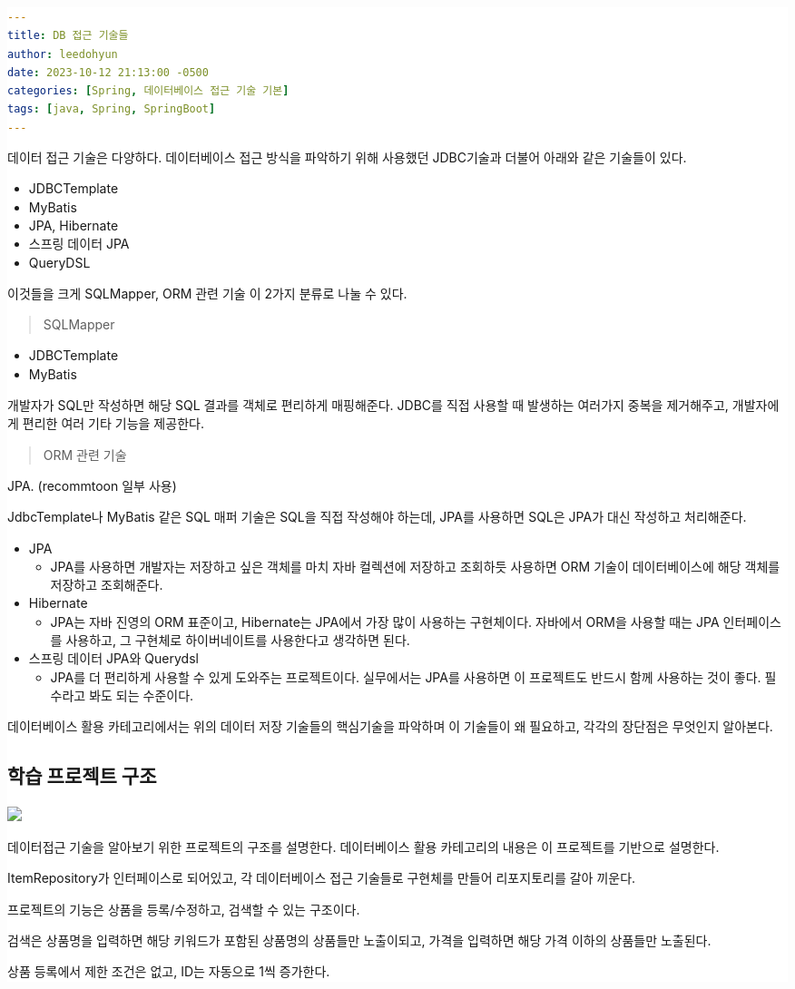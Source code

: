 ```yaml
---
title: DB 접근 기술들
author: leedohyun
date: 2023-10-12 21:13:00 -0500
categories: [Spring, 데이터베이스 접근 기술 기본]
tags: [java, Spring, SpringBoot]
---
```


데이터 접근 기술은 다양하다. 데이터베이스 접근 방식을 파악하기 위해 사용했던 JDBC기술과 더불어 아래와 같은 기술들이 있다.

- JDBCTemplate
- MyBatis
- JPA, Hibernate
- 스프링 데이터 JPA
- QueryDSL

이것들을 크게 SQLMapper, ORM 관련 기술 이 2가지 분류로 나눌 수 있다.

> SQLMapper

- JDBCTemplate
- MyBatis

개발자가 SQL만 작성하면 해당 SQL 결과를 객체로 편리하게 매핑해준다. JDBC를 직접 사용할 때 발생하는 여러가지 중복을 제거해주고, 개발자에게 편리한 여러 기타 기능을 제공한다.

> ORM 관련 기술

JPA. (recommtoon 일부 사용)

JdbcTemplate나 MyBatis 같은 SQL 매퍼 기술은 SQL을 직접 작성해야 하는데, JPA를 사용하면 SQL은 JPA가 대신 작성하고 처리해준다.

-  JPA
	- JPA를 사용하면 개발자는 저장하고 싶은 객체를 마치 자바 컬렉션에 저장하고 조회하듯 사용하면 ORM 기술이 데이터베이스에 해당 객체를 저장하고 조회해준다.
- Hibernate
	- JPA는 자바 진영의 ORM 표준이고, Hibernate는 JPA에서 가장 많이 사용하는 구현체이다. 자바에서 ORM을 사용할 때는 JPA 인터페이스를 사용하고, 그 구현체로 하이버네이트를 사용한다고 생각하면 된다.
- 스프링 데이터 JPA와 Querydsl
	-  JPA를 더 편리하게 사용할 수 있게 도와주는 프로젝트이다. 실무에서는 JPA를 사용하면 이 프로젝트도 반드시 함께 사용하는 것이 좋다. 필수라고 봐도 되는 수준이다.

데이터베이스 활용 카테고리에서는 위의 데이터 저장 기술들의 핵심기술을 파악하며 이 기술들이 왜 필요하고, 각각의 장단점은 무엇인지 알아본다.

## 학습 프로젝트 구조

![](https://blog.kakaocdn.net/dn/Er4ax/btsyteEWbWH/UxFuX23uETZHGIsKqhF7Ak/img.png)

데이터접근 기술을 알아보기 위한 프로젝트의 구조를 설명한다. 데이터베이스 활용 카테고리의 내용은 이 프로젝트를 기반으로 설명한다.

ItemRepository가 인터페이스로 되어있고, 각 데이터베이스 접근 기술들로 구현체를 만들어 리포지토리를 갈아 끼운다.

프로젝트의 기능은 상품을 등록/수정하고, 검색할 수 있는 구조이다.

검색은 상품명을 입력하면 해당 키워드가 포함된 상품명의 상품들만 노출이되고, 가격을 입력하면 해당 가격 이하의 상품들만 노출된다.

상품 등록에서 제한 조건은 없고, ID는 자동으로 1씩 증가한다.
